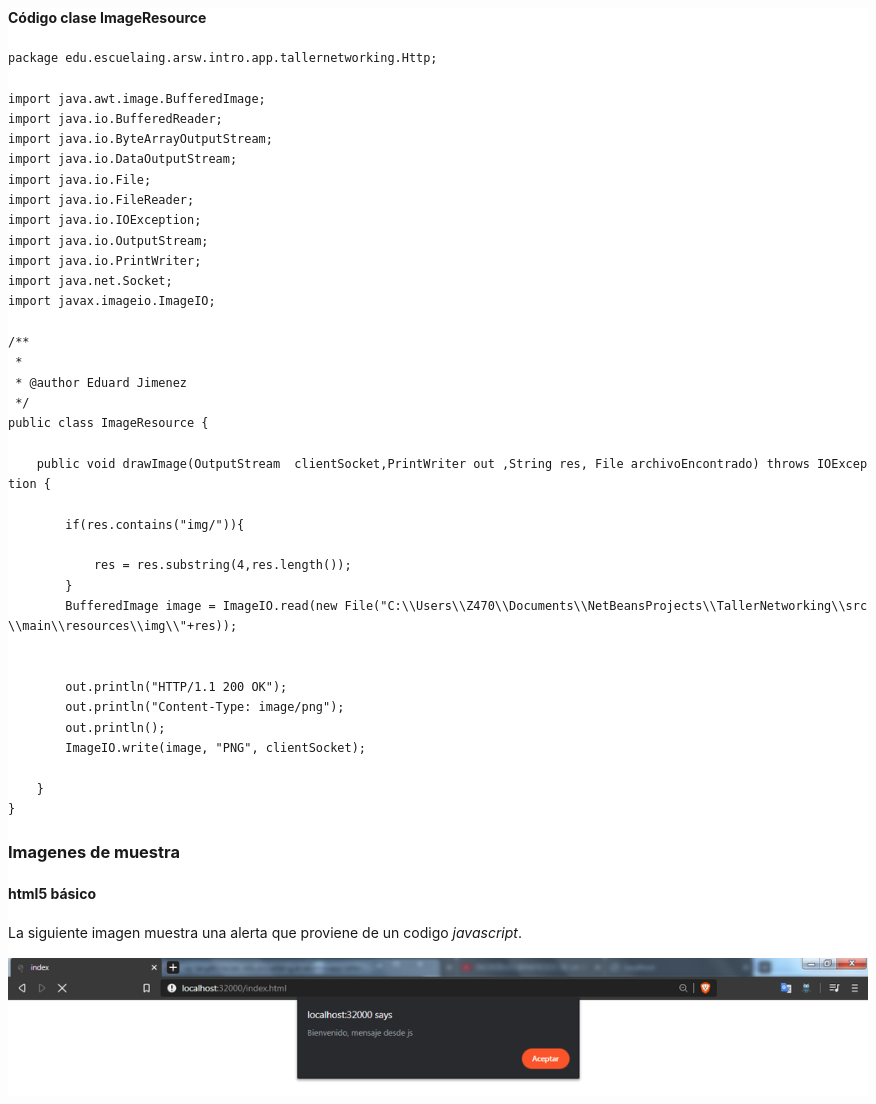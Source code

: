 
#### Código clase ImageResource

```
package edu.escuelaing.arsw.intro.app.tallernetworking.Http;

import java.awt.image.BufferedImage;
import java.io.BufferedReader;
import java.io.ByteArrayOutputStream;
import java.io.DataOutputStream;
import java.io.File;
import java.io.FileReader;
import java.io.IOException;
import java.io.OutputStream;
import java.io.PrintWriter;
import java.net.Socket;
import javax.imageio.ImageIO;

/**
 *
 * @author Eduard Jimenez
 */
public class ImageResource {

    public void drawImage(OutputStream  clientSocket,PrintWriter out ,String res, File archivoEncontrado) throws IOException {
        
        if(res.contains("img/")){
            
            res = res.substring(4,res.length());
        }
        BufferedImage image = ImageIO.read(new File("C:\\Users\\Z470\\Documents\\NetBeansProjects\\TallerNetworking\\src\\main\\resources\\img\\"+res)); 
  

        out.println("HTTP/1.1 200 OK");
        out.println("Content-Type: image/png");
        out.println();
        ImageIO.write(image, "PNG", clientSocket);
        
    }
}

```
### Imagenes de muestra

#### html5 básico
La siguiente imagen muestra una alerta que proviene de un codigo *javascript*.

![](resources/index0.PNG)
